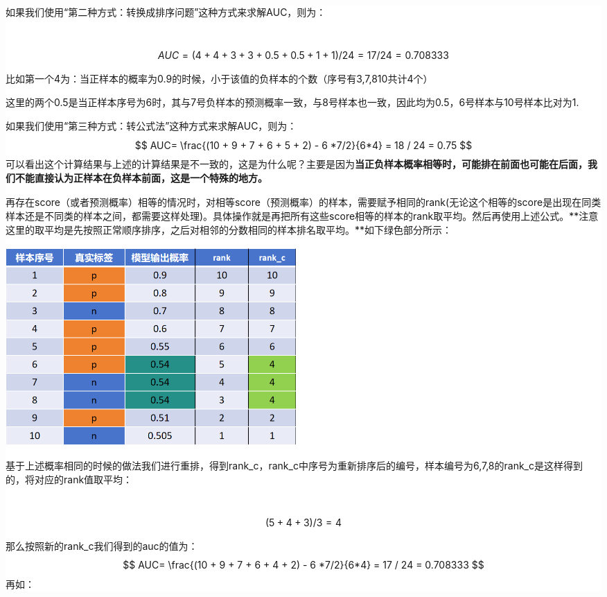 如果我们使用“第二种方式：转换成排序问题”这种方式来求解AUC，则为：

​											$$AUC = (4 + 4 + 3 + 3 + 0.5 + 0.5 + 1 + 1)/ 24 = 17/24 = 0.708333 $$

比如第一个4为：当正样本的概率为0.9的时候，小于该值的负样本的个数（序号有3,7,810共计4个）

这里的两个0.5是当正样本序号为6时，其与7号负样本的预测概率一致，与8号样本也一致，因此均为0.5，6号样本与10号样本比对为1.

如果我们使用“第三种方式：转公式法”这种方式来求解AUC，则为：
$$
AUC= \frac{(10 + 9 + 7 + 6 + 5 + 2) - 6 *7/2}{6*4} = 18 / 24 = 0.75
$$
可以看出这个计算结果与上述的计算结果是不一致的，这是为什么呢？主要是因为**当正负样本概率相等时，可能排在前面也可能在后面，我们不能直接认为正样本在负样本前面，这是一个特殊的地方。**

再存在score（或者预测概率）相等的情况时，对相等score（预测概率）的样本，需要赋予相同的rank(无论这个相等的score是出现在同类样本还是不同类的样本之间，都需要这样处理)。具体操作就是再把所有这些score相等的样本的rank取平均。然后再使用上述公式。**注意这里的取平均是先按照正常顺序排序，之后对相邻的分数相同的样本排名取平均。**如下绿色部分所示：

<img src="25.png" alt="image-20241107153041551" style="zoom:50%;" />



基于上述概率相同的时候的做法我们进行重排，得到rank_c，rank_c中序号为重新排序后的编号，样本编号为6,7,8的rank_c是这样得到的，将对应的rank值取平均：

​										                                           	$$ (5 + 4 + 3)/ 3 = 4  $$

那么按照新的rank_c我们得到的auc的值为：
$$
AUC= \frac{(10 + 9 + 7 + 6 + 4 + 2) - 6 *7/2}{6*4} = 17 / 24 = 0.708333
$$
再如：
